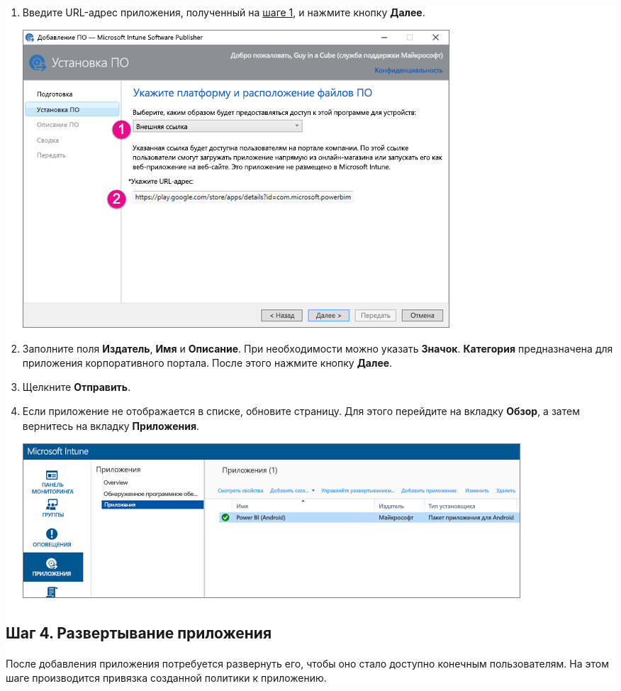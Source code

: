 1. Введите URL-адрес приложения, полученный на [шаге 1](#step-1-get-the-url-for-the-application), и нажмите кнопку **Далее**.

    ![Установка ПО: Android](media/service-admin-mobile-intune/intune-add-software-android1.png)

1. Заполните поля **Издатель**, **Имя** и **Описание**. При необходимости можно указать **Значок**. **Категория** предназначена для приложения корпоративного портала. После этого нажмите кнопку **Далее**.

1. Щелкните **Отправить**.

1. Если приложение не отображается в списке, обновите страницу. Для этого перейдите на вкладку **Обзор**, а затем вернитесь на вкладку **Приложения**.

    ![Вкладка "Приложения"](media/service-admin-mobile-intune/intune-add-software-android2.png)

## <a name="step-4-deploy-the-application"></a>Шаг 4. Развертывание приложения

После добавления приложения потребуется развернуть его, чтобы оно стало доступно конечным пользователям. На этом шаге производится привязка созданной политики к приложению.
